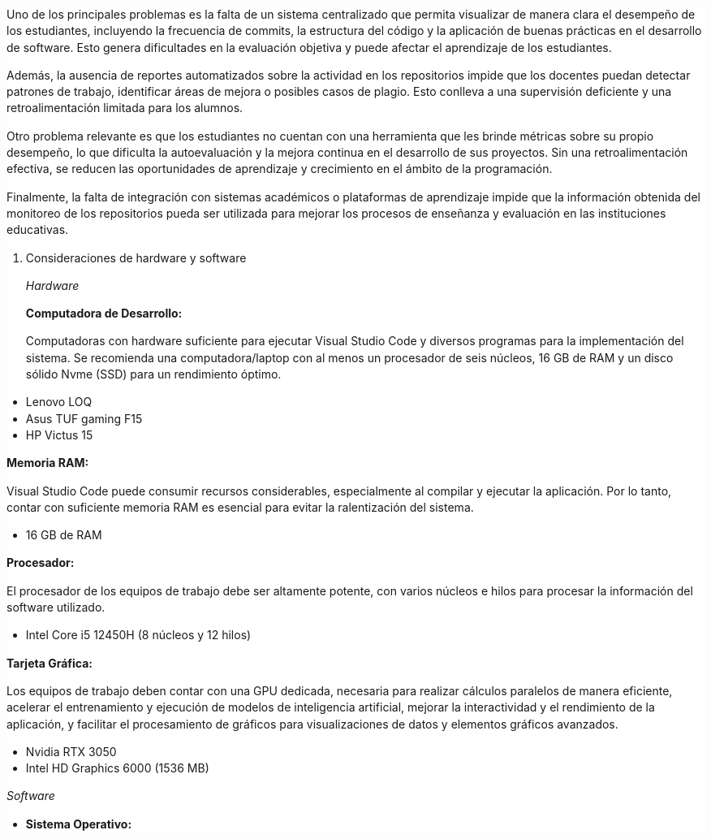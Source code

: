 Uno de los principales problemas es la falta de un sistema centralizado que permita visualizar de manera clara el desempeño de los estudiantes, incluyendo la frecuencia de commits, la estructura del código y la aplicación de buenas prácticas en el desarrollo de software. Esto genera dificultades en la evaluación objetiva y puede afectar el aprendizaje de los estudiantes.

Además, la ausencia de reportes automatizados sobre la actividad en los repositorios impide que los docentes puedan detectar patrones de trabajo, identificar áreas de mejora o posibles casos de plagio. Esto conlleva a una supervisión deficiente y una retroalimentación limitada para los alumnos.

Otro problema relevante es que los estudiantes no cuentan con una herramienta que les brinde métricas sobre su propio desempeño, lo que dificulta la autoevaluación y la mejora continua en el desarrollo de sus proyectos. Sin una retroalimentación efectiva, se reducen las oportunidades de aprendizaje y crecimiento en el ámbito de la programación.

Finalmente, la falta de integración con sistemas académicos o plataformas de aprendizaje impide que la información obtenida del monitoreo de los repositorios pueda ser utilizada para mejorar los procesos de enseñanza y evaluación en las instituciones educativas.

1. Consideraciones de hardware y software

   *Hardware*

   **Computadora de Desarrollo:**

   Computadoras con hardware suficiente para ejecutar Visual Studio Code y diversos programas para la implementación del sistema. Se recomienda una computadora/laptop con al menos un procesador de seis núcleos, 16 GB de RAM y un disco sólido Nvme (SSD) para un rendimiento óptimo.

- Lenovo LOQ
- Asus TUF gaming F15
- HP Victus 15

**Memoria RAM:**

Visual Studio Code puede consumir recursos considerables, especialmente al compilar y ejecutar la aplicación. Por lo tanto, contar con suficiente memoria RAM es esencial para evitar la ralentización del sistema.

- 16 GB de RAM

**Procesador:**

El procesador de los equipos de trabajo debe ser altamente potente, con varios núcleos e hilos para procesar la información del software utilizado.

- Intel Core i5 12450H (8 núcleos y 12 hilos)

**Tarjeta Gráfica:**

Los equipos de trabajo deben contar con una GPU dedicada, necesaria para realizar cálculos paralelos de manera eficiente, acelerar el entrenamiento y ejecución de modelos de inteligencia artificial, mejorar la interactividad y el rendimiento de la aplicación, y facilitar el procesamiento de gráficos para visualizaciones de datos y elementos gráficos avanzados.

- Nvidia RTX 3050
- Intel HD Graphics 6000 (1536 MB)

*Software*

- **Sistema Operativo:**
